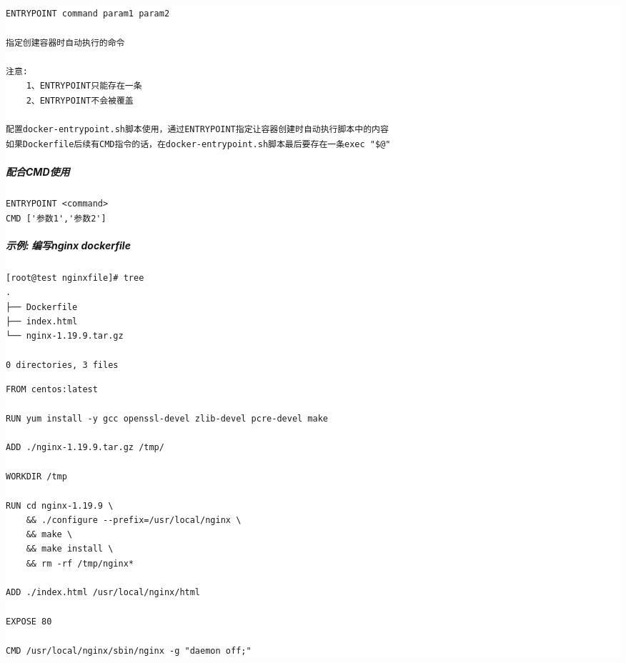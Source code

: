 ```
ENTRYPOINT command param1 param2

指定创建容器时自动执行的命令

注意: 
	1、ENTRYPOINT只能存在一条 
	2、ENTRYPOINT不会被覆盖

配置docker-entrypoint.sh脚本使用，通过ENTRYPOINT指定让容器创建时自动执行脚本中的内容
如果Dockerfile后续有CMD指令的话，在docker-entrypoint.sh脚本最后要存在一条exec "$@"
```

##### 配合CMD使用

```
ENTRYPOINT <command>
CMD ['参数1','参数2']

```

##### 示例: 编写nginx dockerfile 

```
[root@test nginxfile]# tree 
.
├── Dockerfile
├── index.html
└── nginx-1.19.9.tar.gz

0 directories, 3 files

```

```
FROM centos:latest

RUN yum install -y gcc openssl-devel zlib-devel pcre-devel make

ADD ./nginx-1.19.9.tar.gz /tmp/

WORKDIR /tmp

RUN cd nginx-1.19.9 \
    && ./configure --prefix=/usr/local/nginx \
    && make \
    && make install \
    && rm -rf /tmp/nginx*

ADD ./index.html /usr/local/nginx/html

EXPOSE 80 

CMD /usr/local/nginx/sbin/nginx -g "daemon off;" 

```
